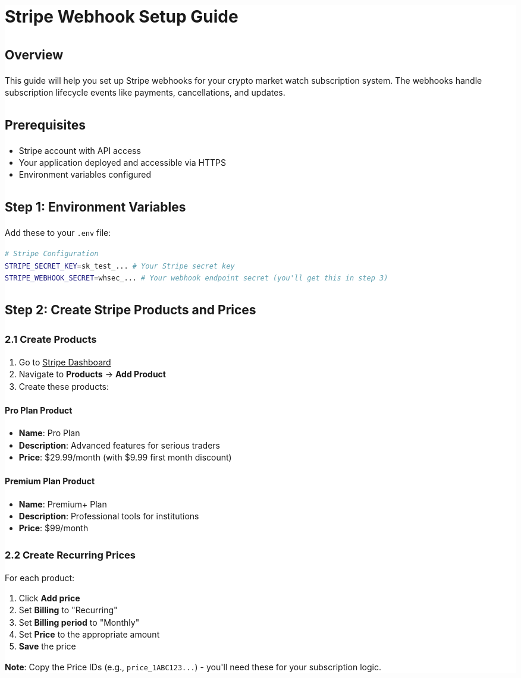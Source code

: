 # Stripe Webhook Setup Guide

## Overview
This guide will help you set up Stripe webhooks for your crypto market watch subscription system. The webhooks handle subscription lifecycle events like payments, cancellations, and updates.

## Prerequisites
- Stripe account with API access
- Your application deployed and accessible via HTTPS
- Environment variables configured

## Step 1: Environment Variables

Add these to your `.env` file:

```bash
# Stripe Configuration
STRIPE_SECRET_KEY=sk_test_... # Your Stripe secret key
STRIPE_WEBHOOK_SECRET=whsec_... # Your webhook endpoint secret (you'll get this in step 3)
```

## Step 2: Create Stripe Products and Prices

### 2.1 Create Products
1. Go to [Stripe Dashboard](https://dashboard.stripe.com/)
2. Navigate to **Products** → **Add Product**
3. Create these products:

#### Pro Plan Product
- **Name**: Pro Plan
- **Description**: Advanced features for serious traders
- **Price**: $29.99/month (with $9.99 first month discount)

#### Premium Plan Product
- **Name**: Premium+ Plan  
- **Description**: Professional tools for institutions
- **Price**: $99/month

### 2.2 Create Recurring Prices
For each product:
1. Click **Add price**
2. Set **Billing** to "Recurring"
3. Set **Billing period** to "Monthly"
4. Set **Price** to the appropriate amount
5. **Save** the price

**Note**: Copy the Price IDs (e.g., `price_1ABC123...`) - you'll need these for your subscription logic.
